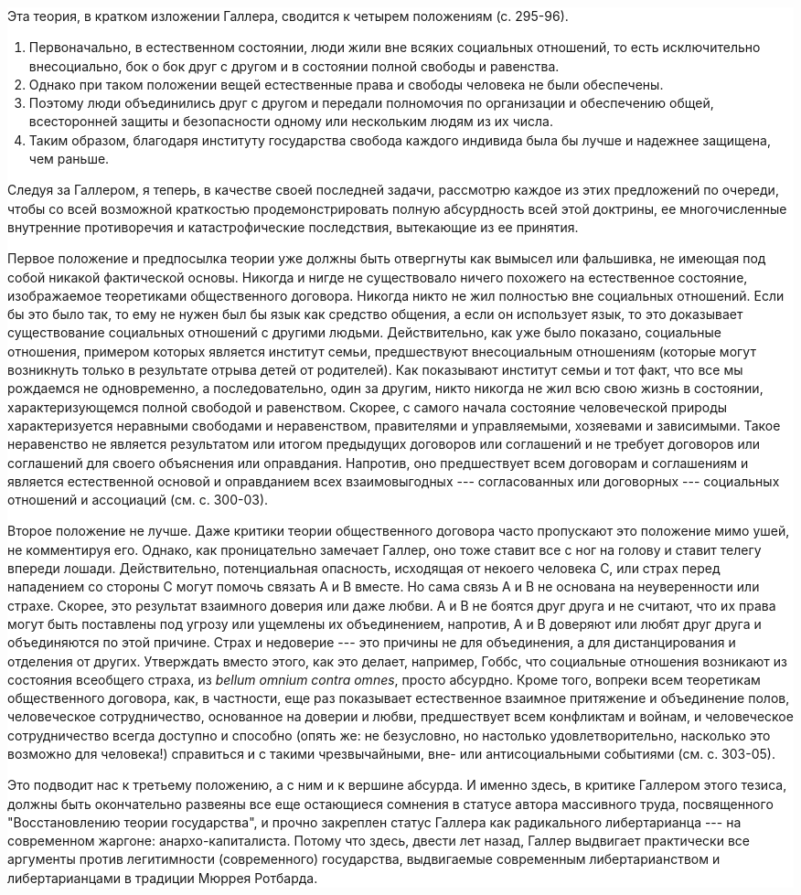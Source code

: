 Эта теория, в кратком изложении Галлера, сводится к четырем положениям (с. 295-96).

1. Первоначально, в естественном состоянии, люди жили вне всяких социальных отношений, то есть исключительно внесоциально, бок о бок друг с другом и в состоянии полной свободы и равенства.
2. Однако при таком положении вещей естественные права и свободы человека не были обеспечены.
3. Поэтому люди объединились друг с другом и передали полномочия по организации и обеспечению общей, всесторонней защиты и безопасности одному или нескольким людям из их числа.
4. Таким образом, благодаря институту государства свобода каждого индивида была бы лучше и надежнее защищена, чем раньше.

Следуя за Галлером, я теперь, в качестве своей последней задачи, рассмотрю каждое из этих предложений по очереди, чтобы со всей возможной краткостью продемонстрировать полную абсурдность всей этой доктрины, ее многочисленные внутренние противоречия и катастрофические последствия, вытекающие из ее принятия.

Первое положение и предпосылка теории уже должны быть отвергнуты как вымысел или фальшивка, не имеющая под собой никакой фактической основы. Никогда и нигде не существовало ничего похожего на естественное состояние, изображаемое теоретиками общественного договора. Никогда никто не жил полностью вне социальных отношений. Если бы это было так, то ему не нужен был бы язык как средство общения, а если он использует язык, то это доказывает существование социальных отношений с другими людьми. Действительно, как уже было показано, социальные отношения, примером которых является институт семьи, предшествуют внесоциальным отношениям (которые могут возникнуть только в результате отрыва детей от родителей). Как показывают институт семьи и тот факт, что все мы рождаемся не одновременно, а последовательно, один за другим, никто никогда не жил всю свою жизнь в состоянии, характеризующемся полной свободой и равенством. Скорее, с самого начала состояние человеческой природы характеризуется неравными свободами и неравенством, правителями и управляемыми, хозяевами и зависимыми. Такое неравенство не является результатом или итогом предыдущих договоров или соглашений и не требует договоров или соглашений для своего объяснения или оправдания. Напротив, оно предшествует всем договорам и соглашениям и является естественной основой и оправданием всех взаимовыгодных --- согласованных или договорных --- социальных отношений и ассоциаций (см. с. 300-03).

Второе положение не лучше. Даже критики теории общественного договора часто пропускают это положение мимо ушей, не комментируя его. Однако, как проницательно замечает Галлер, оно тоже ставит все с ног на голову и ставит телегу впереди лошади. Действительно, потенциальная опасность, исходящая от некоего человека C, или страх перед нападением со стороны C могут помочь связать A и В вместе. Но сама связь А и В не основана на неуверенности или страхе. Скорее, это результат взаимного доверия или даже любви. А и В не боятся друг друга и не считают, что их права могут быть поставлены под угрозу или ущемлены их объединением, напротив, А и В доверяют или любят друг друга и объединяются по этой причине. Страх и недоверие --- это причины не для объединения, а для дистанцирования и отделения от других. Утверждать вместо этого, как это делает, например, Гоббс, что социальные отношения возникают из состояния всеобщего страха, из *bellum omnium contra omnes*, просто абсурдно. Кроме того, вопреки всем теоретикам общественного договора, как, в частности, еще раз показывает естественное взаимное притяжение и объединение полов, человеческое сотрудничество, основанное на доверии и любви, предшествует всем конфликтам и войнам, и человеческое сотрудничество всегда доступно и способно (опять же: не безусловно, но настолько удовлетворительно, насколько это возможно для человека!) справиться и с такими чрезвычайными, вне- или антисоциальными событиями (см. с. 303-05).

Это подводит нас к третьему положению, а с ним и к вершине абсурда. И именно здесь, в критике Галлером этого тезиса, должны быть окончательно развеяны все еще остающиеся сомнения в статусе автора массивного труда, посвященного "Восстановлению теории государства", и прочно закреплен статус Галлера как радикального либертарианца --- на современном жаргоне: анархо-капиталиста. Потому что здесь, двести лет назад, Галлер выдвигает практически все аргументы против легитимности (современного) государства, выдвигаемые современным либертарианством и либертарианцами в традиции Мюррея Ротбарда.
